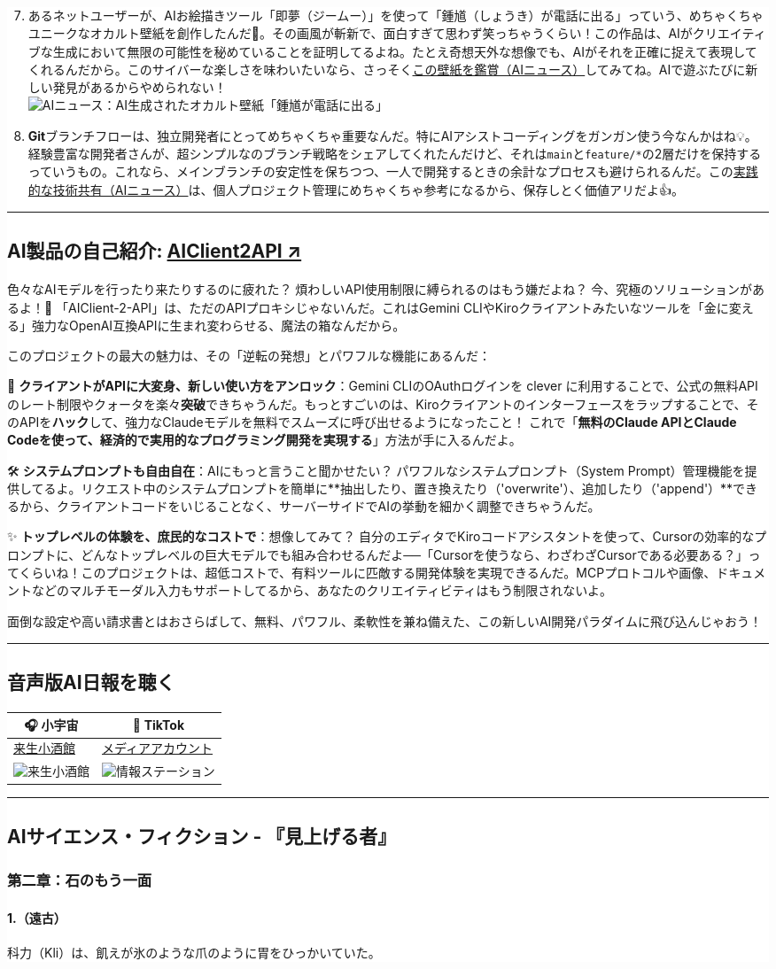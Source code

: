 7.  あるネットユーザーが、AIお絵描きツール「即夢（ジームー）」を使って「鍾馗（しょうき）が電話に出る」っていう、めちゃくちゃユニークなオカルト壁紙を創作したんだ🤣。その画風が斬新で、面白すぎて思わず笑っちゃうくらい！この作品は、AIがクリエイティブな生成において無限の可能性を秘めていることを証明してるよね。たとえ奇想天外な想像でも、AIがそれを正確に捉えて表現してくれるんだから。このサイバーな楽しさを味わいたいなら、さっそく[この壁紙を鑑賞（AIニュース）](https://x.com/op7418/status/1951913862292247005)してみてね。AIで遊ぶたびに新しい発見があるからやめられない！
    <br/>![AIニュース：AI生成されたオカルト壁紙「鍾馗が電話に出る」](https://raw.githubusercontent.com/justlovemaki/imagehub/refs/heads/main/images/2025/08/news_01k1r7avd7f6kta28z2k171mnn.avif)

8.  **Git**ブランチフローは、独立開発者にとってめちゃくちゃ重要なんだ。特にAIアシストコーディングをガンガン使う今なんかはね💡。経験豊富な開発者さんが、超シンプルなのブランチ戦略をシェアしてくれたんだけど、それは`main`と`feature/*`の2層だけを保持するっていうもの。これなら、メインブランチの安定性を保ちつつ、一人で開発するときの余計なプロセスも避けられるんだ。この[実践的な技術共有（AIニュース）](https://m.okjike.com/originalPosts/688ec623f00fd4966174ad93)は、個人プロジェクト管理にめちゃくちゃ参考になるから、保存しとく価値アリだよ👍。

---

## **AI製品の自己紹介: [AIClient2API ↗️](https://github.com/justlovemaki/AIClient-2-API)**

色々なAIモデルを行ったり来たりするのに疲れた？ 煩わしいAPI使用制限に縛られるのはもう嫌だよね？ 今、究極のソリューションがあるよ！🎊 「AIClient-2-API」は、ただのAPIプロキシじゃないんだ。これはGemini CLIやKiroクライアントみたいなツールを「金に変える」強力なOpenAI互換APIに生まれ変わらせる、魔法の箱なんだから。

このプロジェクトの最大の魅力は、その「逆転の発想」とパワフルな機能にあるんだ：

🌟 **クライアントがAPIに大変身、新しい使い方をアンロック**：Gemini CLIのOAuthログインを clever に利用することで、公式の無料APIのレート制限やクォータを楽々**突破**できちゃうんだ。もっとすごいのは、Kiroクライアントのインターフェースをラップすることで、そのAPIを**ハック**して、強力なClaudeモデルを無料でスムーズに呼び出せるようになったこと！ これで「**無料のClaude APIとClaude Codeを使って、経済的で実用的なプログラミング開発を実現する**」方法が手に入るんだよ。

🛠️ **システムプロンプトも自由自在**：AIにもっと言うこと聞かせたい？ パワフルなシステムプロンプト（System Prompt）管理機能を提供してるよ。リクエスト中のシステムプロンプトを簡単に**抽出したり、置き換えたり（'overwrite'）、追加したり（'append'）**できるから、クライアントコードをいじることなく、サーバーサイドでAIの挙動を細かく調整できちゃうんだ。

✨ **トップレベルの体験を、庶民的なコストで**：想像してみて？ 自分のエディタでKiroコードアシスタントを使って、Cursorの効率的なプロンプトに、どんなトップレベルの巨大モデルでも組み合わせるんだよ──「Cursorを使うなら、わざわざCursorである必要ある？」ってくらいね！このプロジェクトは、超低コストで、有料ツールに匹敵する開発体験を実現できるんだ。MCPプロトコルや画像、ドキュメントなどのマルチモーダル入力もサポートしてるから、あなたのクリエイティビティはもう制限されないよ。

面倒な設定や高い請求書とはおさらばして、無料、パワフル、柔軟性を兼ね備えた、この新しいAI開発パラダイムに飛び込んじゃおう！

---

## **音声版AI日報を聴く**

| 🎧 **小宇宙** | 📱 **TikTok** |
| --- | --- |
| [来生小酒館](https://www.xiaoyuzhoufm.com/podcast/683c62b7c1ca9cf575a5030e) | [メディアアカウント](https://www.douyin.com/user/MS4wLjABAAAAwpwqPQlu38sO38VyWgw9ZjDEnN4bMR5j8x111UxpseHR9DpB6-CveI5KRXOWuFwG) |
| ![来生小酒館](https://raw.githubusercontent.com/justlovemaki/imagehub/refs/heads/main/logo/f959f7984e9163fc50d3941d79a7f262.md.png) | ![情報ステーション](https://raw.githubusercontent.com/justlovemaki/imagehub/refs/heads/main/logo/7fc30805eeb831e1e2baa3a240683ca3.md.png) |

---

## **AIサイエンス・フィクション - 『見上げる者』**
### **第二章：石のもう一面**

#### **1.（遠古）**

科力（Kli）は、飢えが氷のような爪のように胃をひっかいていた。
